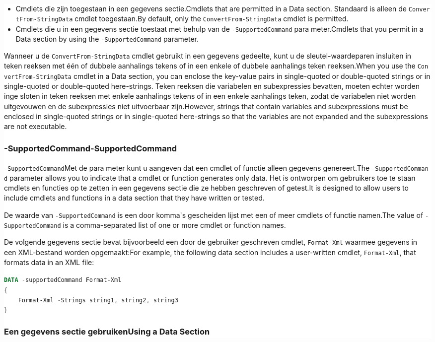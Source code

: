 - <span data-ttu-id="df8b0-130">Cmdlets die zijn toegestaan in een gegevens sectie.</span><span class="sxs-lookup"><span data-stu-id="df8b0-130">Cmdlets that are permitted in a Data section.</span></span> <span data-ttu-id="df8b0-131">Standaard is alleen de `ConvertFrom-StringData` cmdlet toegestaan.</span><span class="sxs-lookup"><span data-stu-id="df8b0-131">By default, only the `ConvertFrom-StringData` cmdlet is permitted.</span></span>
- <span data-ttu-id="df8b0-132">Cmdlets die u in een gegevens sectie toestaat met behulp van de `-SupportedCommand` para meter.</span><span class="sxs-lookup"><span data-stu-id="df8b0-132">Cmdlets that you permit in a Data section by using the `-SupportedCommand` parameter.</span></span>

<span data-ttu-id="df8b0-133">Wanneer u de `ConvertFrom-StringData` cmdlet gebruikt in een gegevens gedeelte, kunt u de sleutel-waardeparen insluiten in teken reeksen met één of dubbele aanhalings tekens of in een enkele of dubbele aanhalings teken reeksen.</span><span class="sxs-lookup"><span data-stu-id="df8b0-133">When you use the `ConvertFrom-StringData` cmdlet in a Data section, you can enclose the key-value pairs in single-quoted or double-quoted strings or in single-quoted or double-quoted here-strings.</span></span> <span data-ttu-id="df8b0-134">Teken reeksen die variabelen en subexpressies bevatten, moeten echter worden inge sloten in teken reeksen met enkele aanhalings tekens of in een enkele aanhalings teken, zodat de variabelen niet worden uitgevouwen en de subexpressies niet uitvoerbaar zijn.</span><span class="sxs-lookup"><span data-stu-id="df8b0-134">However, strings that contain variables and subexpressions must be enclosed in single-quoted strings or in single-quoted here-strings so that the variables are not expanded and the subexpressions are not executable.</span></span>

### <a name="-supportedcommand"></a><span data-ttu-id="df8b0-135">-SupportedCommand</span><span class="sxs-lookup"><span data-stu-id="df8b0-135">-SupportedCommand</span></span>

<span data-ttu-id="df8b0-136">`-SupportedCommand`Met de para meter kunt u aangeven dat een cmdlet of functie alleen gegevens genereert.</span><span class="sxs-lookup"><span data-stu-id="df8b0-136">The `-SupportedCommand` parameter allows you to indicate that a cmdlet or function generates only data.</span></span> <span data-ttu-id="df8b0-137">Het is ontworpen om gebruikers toe te staan cmdlets en functies op te zetten in een gegevens sectie die ze hebben geschreven of getest.</span><span class="sxs-lookup"><span data-stu-id="df8b0-137">It is designed to allow users to include cmdlets and functions in a data section that they have written or tested.</span></span>

<span data-ttu-id="df8b0-138">De waarde van `-SupportedCommand` is een door komma's gescheiden lijst met een of meer cmdlets of functie namen.</span><span class="sxs-lookup"><span data-stu-id="df8b0-138">The value of `-SupportedCommand` is a comma-separated list of one or more cmdlet or function names.</span></span>

<span data-ttu-id="df8b0-139">De volgende gegevens sectie bevat bijvoorbeeld een door de gebruiker geschreven cmdlet, `Format-Xml` waarmee gegevens in een XML-bestand worden opgemaakt:</span><span class="sxs-lookup"><span data-stu-id="df8b0-139">For example, the following data section includes a user-written cmdlet, `Format-Xml`, that formats data in an XML file:</span></span>

```powershell
DATA -supportedCommand Format-Xml
{
    Format-Xml -Strings string1, string2, string3
}
```

### <a name="using-a-data-section"></a><span data-ttu-id="df8b0-140">Een gegevens sectie gebruiken</span><span class="sxs-lookup"><span data-stu-id="df8b0-140">Using a Data Section</span></span>
